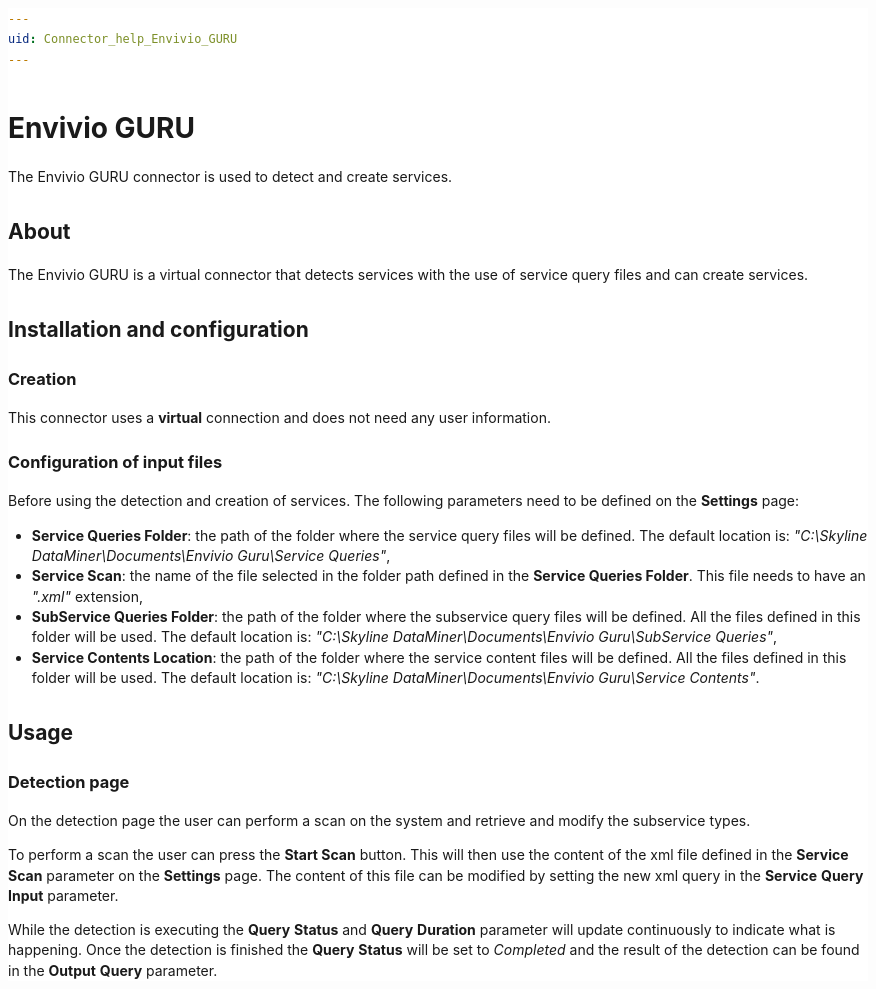 ```yaml
---
uid: Connector_help_Envivio_GURU
---
```


# Envivio GURU

The Envivio GURU connector is used to detect and create services.

## About

The Envivio GURU is a virtual connector that detects services with the use of service query files and can create services.

## Installation and configuration

### Creation

This connector uses a **virtual** connection and does not need any user information.

### Configuration of input files

Before using the detection and creation of services. The following parameters need to be defined on the **Settings** page:

- **Service Queries Folder**: the path of the folder where the service query files will be defined. The default location is: *"C:\Skyline DataMiner\Documents\Envivio Guru\Service Queries"*,
- **Service Scan**: the name of the file selected in the folder path defined in the **Service Queries Folder**. This file needs to have an *".xml"* extension,
- **SubService Queries Folder**: the path of the folder where the subservice query files will be defined. All the files defined in this folder will be used. The default location is: *"C:\Skyline DataMiner\Documents\Envivio Guru\SubService Queries"*,
- **Service Contents Location**: the path of the folder where the service content files will be defined. All the files defined in this folder will be used. The default location is: *"C:\Skyline DataMiner\Documents\Envivio Guru\Service Contents"*.

## Usage

### Detection page

On the detection page the user can perform a scan on the system and retrieve and modify the subservice types.

To perform a scan the user can press the **Start Scan** button. This will then use the content of the xml file defined in the **Service** **Scan** parameter on the **Settings** page. The content of this file can be modified by setting the new xml query in the **Service** **Query** **Input** parameter.

While the detection is executing the **Query** **Status** and **Query** **Duration** parameter will update continuously to indicate what is happening. Once the detection is finished the **Query** **Status** will be set to *Completed* and the result of the detection can be found in the **Output** **Query** parameter.
